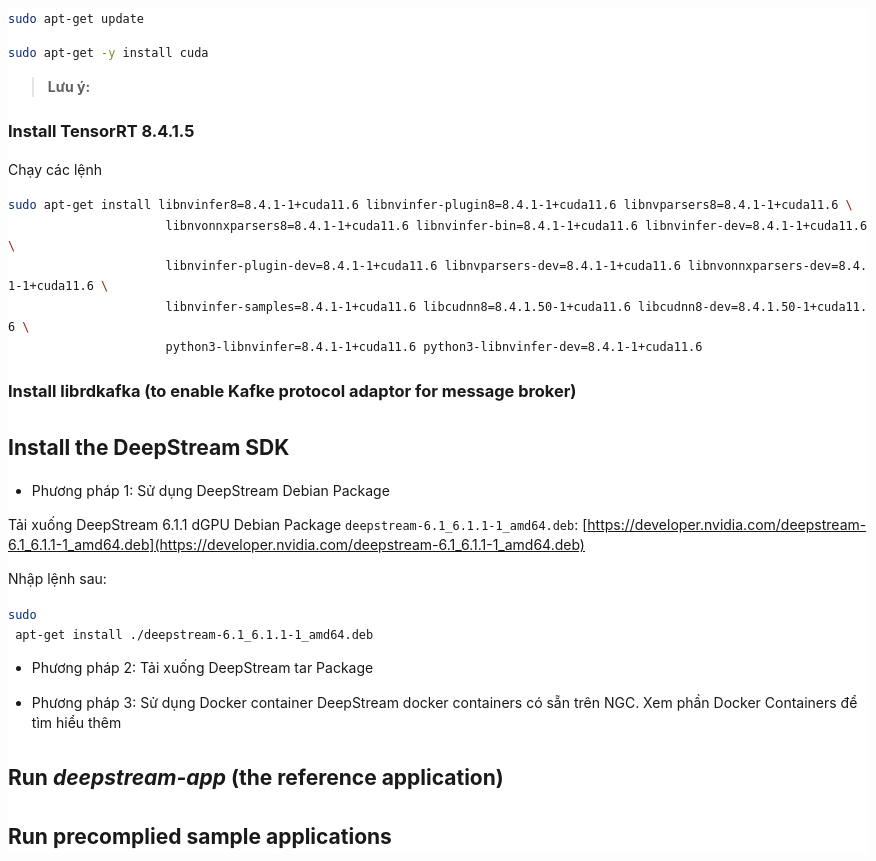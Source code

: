```bash
sudo apt-get update
```

```bash
sudo apt-get -y install cuda
```

> **Lưu ý:**
>

### Install TensorRT 8.4.1.5

Chạy các lệnh

```bash
sudo apt-get install libnvinfer8=8.4.1-1+cuda11.6 libnvinfer-plugin8=8.4.1-1+cuda11.6 libnvparsers8=8.4.1-1+cuda11.6 \
                      libnvonnxparsers8=8.4.1-1+cuda11.6 libnvinfer-bin=8.4.1-1+cuda11.6 libnvinfer-dev=8.4.1-1+cuda11.6 \
                      libnvinfer-plugin-dev=8.4.1-1+cuda11.6 libnvparsers-dev=8.4.1-1+cuda11.6 libnvonnxparsers-dev=8.4.1-1+cuda11.6 \
                      libnvinfer-samples=8.4.1-1+cuda11.6 libcudnn8=8.4.1.50-1+cuda11.6 libcudnn8-dev=8.4.1.50-1+cuda11.6 \
                      python3-libnvinfer=8.4.1-1+cuda11.6 python3-libnvinfer-dev=8.4.1-1+cuda11.6
```

### Install librdkafka (to enable Kafke protocol adaptor for message broker)

## Install the DeepStream SDK

* Phương pháp 1: Sử dụng DeepStream Debian Package

Tải xuống DeepStream 6.1.1 dGPU Debian Package
`deepstream-6.1_6.1.1-1_amd64.deb`:
[https://developer.nvidia.com/deepstream-6.1_6.1.1-1_amd64.deb](https://developer.nvidia.com/deepstream-6.1_6.1.1-1_amd64.deb)

Nhập lệnh sau:

```bash
sudo
 apt-get install ./deepstream-6.1_6.1.1-1_amd64.deb
```

* Phương pháp 2: Tải xuống DeepStream tar Package

* Phương pháp 3: Sử dụng Docker container DeepStream docker containers có sẵn trên NGC. Xem phần Docker Containers để tìm hiểu thêm

## Run _deepstream-app_ (the reference application)

## Run precomplied sample applications

